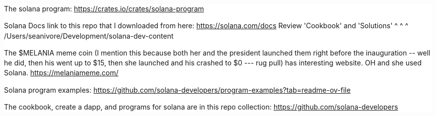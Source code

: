 The solana program: https://crates.io/crates/solana-program 

Solana Docs link to this repo that I downloaded from here: https://solana.com/docs 
                            Review 'Cookbook' and 'Solutions' ^ ^ ^ 
/Users/seanivore/Development/solana-dev-content

The $MELANIA meme coin (I mention this because both her and the president launched them right before the inauguration -- well he did, then his went up to $15, then she launched and his crashed to $0 --- rug pull) has interesting website. 
OH and she used Solana. 
https://melaniameme.com/

Solana program examples: https://github.com/solana-developers/program-examples?tab=readme-ov-file 

The cookbook, create a dapp, and programs for solana are in this repo collection: https://github.com/solana-developers 